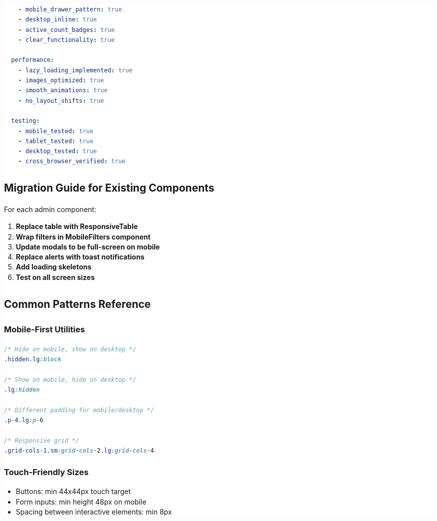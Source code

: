 ```yaml
    - mobile_drawer_pattern: true
    - desktop_inline: true
    - active_count_badges: true
    - clear_functionality: true
    
  performance:
    - lazy_loading_implemented: true
    - images_optimized: true
    - smooth_animations: true
    - no_layout_shifts: true
    
  testing:
    - mobile_tested: true
    - tablet_tested: true
    - desktop_tested: true
    - cross_browser_verified: true
```

## Migration Guide for Existing Components

For each admin component:

1. **Replace table with ResponsiveTable**
2. **Wrap filters in MobileFilters component**
3. **Update modals to be full-screen on mobile**
4. **Replace alerts with toast notifications**
5. **Add loading skeletons**
6. **Test on all screen sizes**

## Common Patterns Reference

### Mobile-First Utilities
```css
/* Hide on mobile, show on desktop */
.hidden.lg:block

/* Show on mobile, hide on desktop */
.lg:hidden

/* Different padding for mobile/desktop */
.p-4.lg:p-6

/* Responsive grid */
.grid-cols-1.sm:grid-cols-2.lg:grid-cols-4
```

### Touch-Friendly Sizes
- Buttons: min 44x44px touch target
- Form inputs: min height 48px on mobile
- Spacing between interactive elements: min 8px
